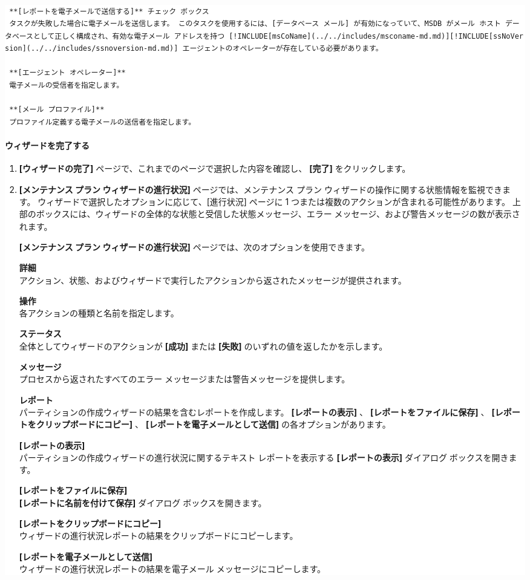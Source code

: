      **[レポートを電子メールで送信する]** チェック ボックス  
     タスクが失敗した場合に電子メールを送信します。 このタスクを使用するには、[データベース メール] が有効になっていて、MSDB がメール ホスト データベースとして正しく構成され、有効な電子メール アドレスを持つ [!INCLUDE[msCoName](../../includes/msconame-md.md)][!INCLUDE[ssNoVersion](../../includes/ssnoversion-md.md)] エージェントのオペレーターが存在している必要があります。  
  
     **[エージェント オペレーター]**  
     電子メールの受信者を指定します。  
  
     **[メール プロファイル]**  
     プロファイル定義する電子メールの送信者を指定します。  
  
#### <a name="complete-the-wizard"></a>ウィザードを完了する  
  
1.  **[ウィザードの完了]** ページで、これまでのページで選択した内容を確認し、 **[完了]** をクリックします。  
  
2.  **[メンテナンス プラン ウィザードの進行状況]** ページでは、メンテナンス プラン ウィザードの操作に関する状態情報を監視できます。 ウィザードで選択したオプションに応じて、[進行状況] ページに 1 つまたは複数のアクションが含まれる可能性があります。 上部のボックスには、ウィザードの全体的な状態と受信した状態メッセージ、エラー メッセージ、および警告メッセージの数が表示されます。  
  
     **[メンテナンス プラン ウィザードの進行状況]** ページでは、次のオプションを使用できます。  
  
     **詳細**  
     アクション、状態、およびウィザードで実行したアクションから返されたメッセージが提供されます。  
  
     **操作**  
     各アクションの種類と名前を指定します。  
  
     **ステータス**  
     全体としてウィザードのアクションが **[成功]** または **[失敗]** のいずれの値を返したかを示します。  
  
     **メッセージ**  
     プロセスから返されたすべてのエラー メッセージまたは警告メッセージを提供します。  
  
     **レポート**  
     パーティションの作成ウィザードの結果を含むレポートを作成します。 **[レポートの表示]** 、 **[レポートをファイルに保存]** 、 **[レポートをクリップボードにコピー]** 、 **[レポートを電子メールとして送信]** の各オプションがあります。  
  
     **[レポートの表示]**  
     パーティションの作成ウィザードの進行状況に関するテキスト レポートを表示する **[レポートの表示]** ダイアログ ボックスを開きます。  
  
     **[レポートをファイルに保存]**  
     **[レポートに名前を付けて保存]** ダイアログ ボックスを開きます。  
  
     **[レポートをクリップボードにコピー]**  
     ウィザードの進行状況レポートの結果をクリップボードにコピーします。  
  
     **[レポートを電子メールとして送信]**  
     ウィザードの進行状況レポートの結果を電子メール メッセージにコピーします。  
  
  

